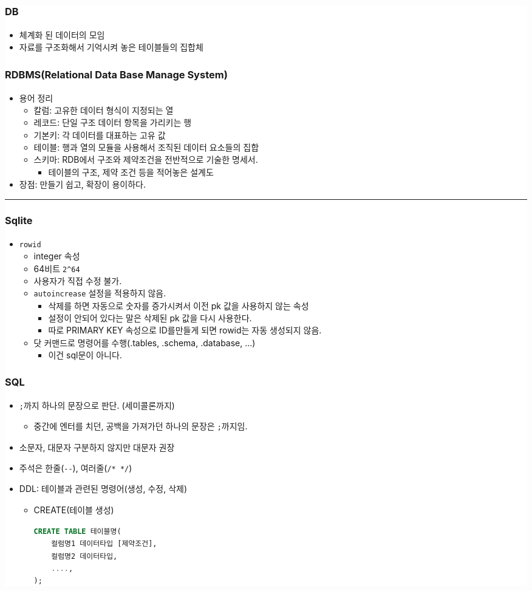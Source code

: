 ### DB

* 체계화 된 데이터의 모임
* 자료를 구조화해서 기억시켜 놓은 테이블들의 집합체



### RDBMS(Relational Data Base Manage System)

* 용어 정리
  * 칼럼: 고유한 데이터 형식이 지정되는 열
  * 레코드: 단일 구조 데이터 항목을 가리키는 행
  * 기본키: 각 데이터를 대표하는 고유 값
  * 테이블: 행과 열의 모듈을 사용해서 조직된 데이터 요소들의 집합
  * 스키마: RDB에서 구조와 제약조건을 전반적으로 기술한 명세서.
    * 테이블의 구조, 제약 조건 등을 적어놓은 설계도
* 장점: 만들기 쉽고, 확장이 용이하다.

---



### Sqlite

* `rowid`
  * integer 속성
  * 64비트 `2^64`
  * 사용자가 직접 수정 불가.
  * `autoincrease` 설정을 적용하지 않음.
    * 삭제를 하면 자동으로 숫자를 증가시켜서 이전 pk 값을 사용하지 않는 속성
    * 설정이 안되어 있다는 말은 삭제된 pk 값을 다시 사용한다.
    *  따로 PRIMARY KEY 속성으로 ID를만들게 되면 rowid는 자동 생성되지 않음.
  * 닷 커맨드로 명령어를 수행(.tables, .schema, .database, ...)
    * 이건 sql문이 아니다.

### SQL

* `;`까지 하나의 문장으로 판단. (세미콜론까지)
  * 중간에 엔터를 치던, 공백을 가져가던 하나의 문장은 `;`까지임.
* 소문자, 대문자 구분하지 않지만 대문자 권장
* 주석은 한줄(`--`), 여러줄(`/* */`)



* DDL: 테이블과 관련된 명령어(생성, 수정, 삭제)

  * CREATE(테이블 생성)

    ```sql
    CREATE TABLE 테이블명(
    	컬럼명1 데이터타입 [제약조건],
        컬럼명2 데이터타입,
        ....,
    );
    ```
